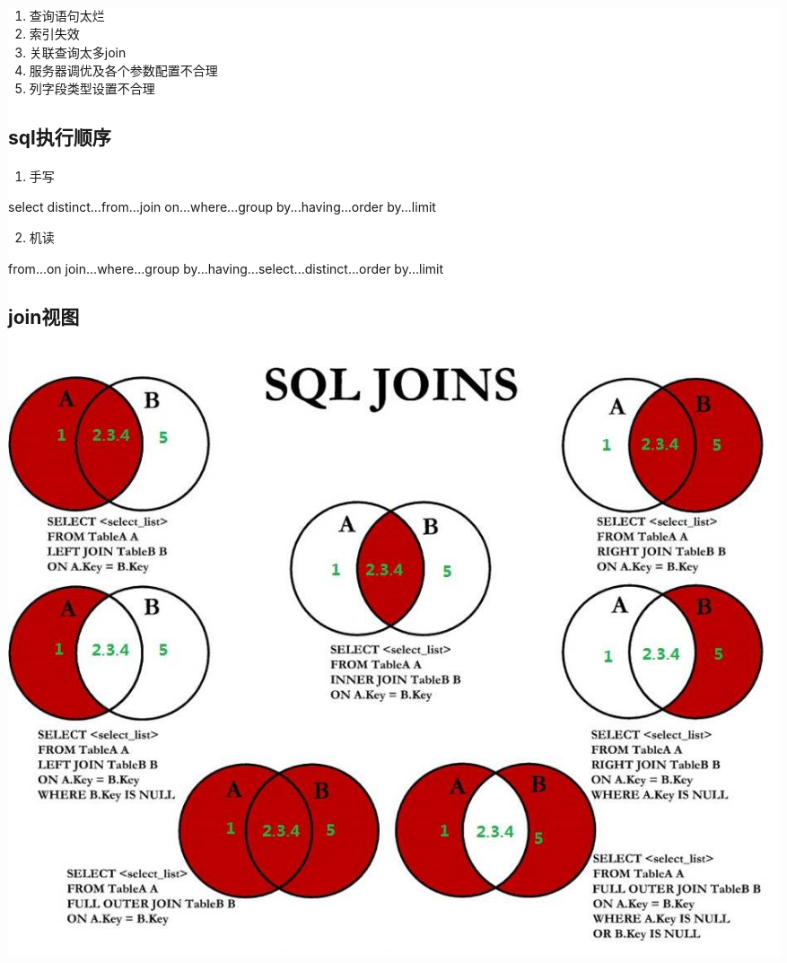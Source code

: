 1. 查询语句太烂
2. 索引失效
3. 关联查询太多join
4. 服务器调优及各个参数配置不合理
5. 列字段类型设置不合理

## sql执行顺序

1. 手写


select distinct...from...join on...where...group by...having...order by...limit

2. 机读

from...on join...where...group by...having...select...distinct...order by...limit

## join视图

![](img/7种join.jpg)

